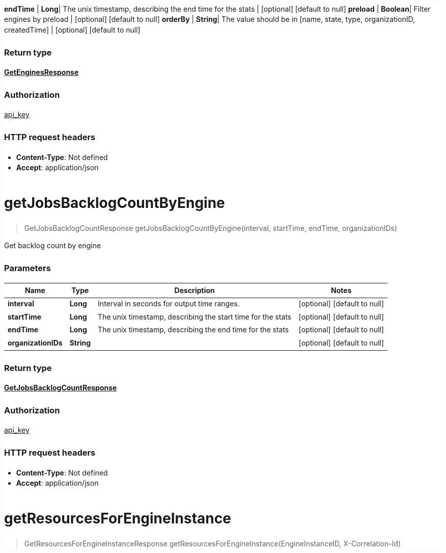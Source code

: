 **endTime** | **Long**| The unix timestamp, describing the end time for the stats | [optional] [default to null]
 **preload** | **Boolean**| Filter engines by preload | [optional] [default to null]
 **orderBy** | **String**| The value should be in [name, state, type, organizationID, createdTime] | [optional] [default to null]

### Return type

[**GetEnginesResponse**](../Models/GetEnginesResponse.md)

### Authorization

[api_key](../README.md#api_key)

### HTTP request headers

- **Content-Type**: Not defined
- **Accept**: application/json

<a name="getJobsBacklogCountByEngine"></a>
# **getJobsBacklogCountByEngine**
> GetJobsBacklogCountResponse getJobsBacklogCountByEngine(interval, startTime, endTime, organizationIDs)

Get backlog count by engine

### Parameters

Name | Type | Description  | Notes
------------- | ------------- | ------------- | -------------
 **interval** | **Long**| Interval in seconds for output time ranges. | [optional] [default to null]
 **startTime** | **Long**| The unix timestamp, describing the start time for the stats | [optional] [default to null]
 **endTime** | **Long**| The unix timestamp, describing the end time for the stats | [optional] [default to null]
 **organizationIDs** | **String**|  | [optional] [default to null]

### Return type

[**GetJobsBacklogCountResponse**](../Models/GetJobsBacklogCountResponse.md)

### Authorization

[api_key](../README.md#api_key)

### HTTP request headers

- **Content-Type**: Not defined
- **Accept**: application/json

<a name="getResourcesForEngineInstance"></a>
# **getResourcesForEngineInstance**
> GetResourcesForEngineInstanceResponse getResourcesForEngineInstance(EngineInstanceID, X-Correlation-Id)
